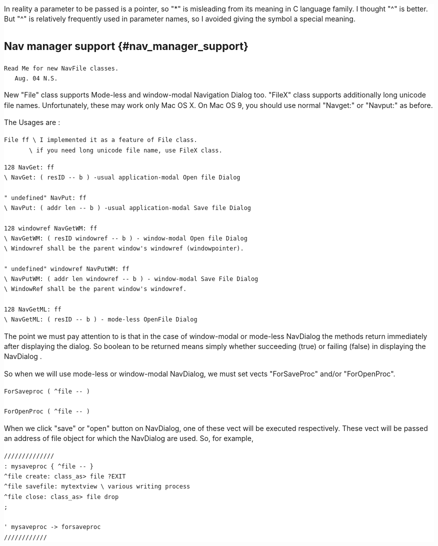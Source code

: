 In reality a parameter to be passed is a pointer, so \"\*\" is
misleading from its meaning in C language family. I thought \"\^\" is
better. But \"\^\" is relatively frequently used in parameter names, so
I avoided giving the symbol a special meaning.

Nav manager support {#nav_manager_support}
-------------------

`Read Me for new NavFile classes.`\
`   Aug. 04 N.S.`

New \"File\" class supports Mode-less and window-modal Navigation Dialog
too. \"FileX\" class supports additionally long unicode file names.
Unfortunately, these may work only Mac OS X. On Mac OS 9, you should use
normal \"Navget:\" or \"Navput:\" as before.

The Usages are :

`File ff \ I implemented it as a feature of File class.`\
`       \ if you need long unicode file name, use FileX class.`

`128 NavGet: ff`\
`\ NavGet: ( resID -- b ) -usual application-modal Open file Dialog`\
\
`" undefined" NavPut: ff`\
`\ NavPut: ( addr len -- b ) -usual application-modal Save file Dialog`\
\
`128 windowref NavGetWM: ff`\
`\ NavGetWM: ( resID windowref -- b ) - window-modal Open file Dialog`\
`\ Windowref shall be the parent window's windowref (windowpointer).`\
\
`" undefined" windowref NavPutWM: ff`\
`\ NavPutWM: ( addr len windowref -- b ) - window-modal Save File Dialog`\
`\ WindowRef shall be the parent window's windowref.`\
\
`128 NavGetML: ff`\
`\ NavGetML: ( resID -- b ) - mode-less OpenFile Dialog`

The point we must pay attention to is that in the case of window-modal
or mode-less NavDialog the methods return immediately after displaying
the dialog. So boolean to be returned means simply whether succeeding
(true) or failing (false) in displaying the NavDialog .

So when we will use mode-less or window-modal NavDialog, we must set
vects \"ForSaveProc\" and/or \"ForOpenProc\".

`ForSaveproc ( ^file -- )`\
\
`ForOpenProc ( ^file -- )`

When we click \"save\" or \"open\" button on NavDialog, one of these
vect will be executed respectively. These vect will be passed an address
of file object for which the NavDialog are used. So, for example,

`//////////////`\
`: mysaveproc { ^file -- }`\
`^file create: class_as> file ?EXIT`\
`^file savefile: mytextview \ various writing process`\
`^file close: class_as> file drop`\
`;`\
\
`' mysaveproc -> forsaveproc`\
`////////////`
